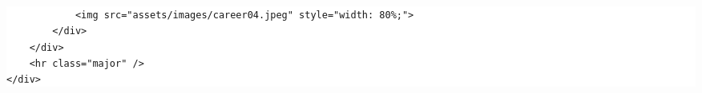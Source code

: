 				<img src="assets/images/career04.jpeg" style="width: 80%;">
			</div>
		</div>
		<hr class="major" />
	</div>
</div>


